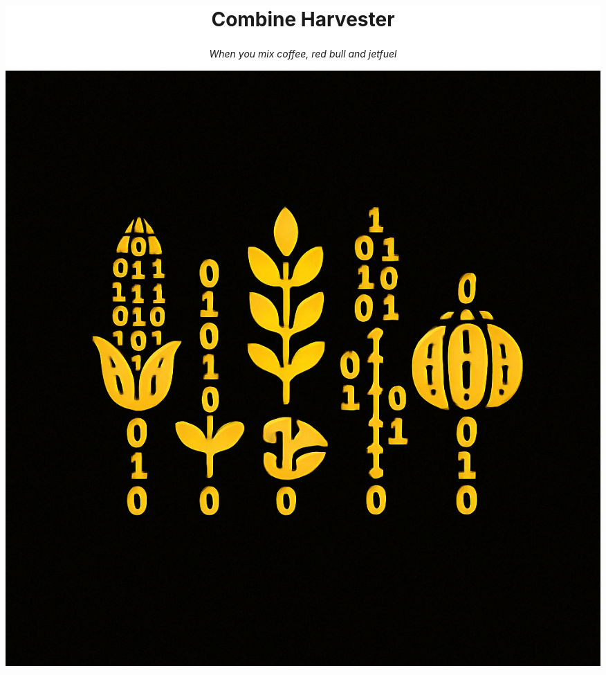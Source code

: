 <h1 align="center">Combine Harvester</h1>

<p align="center"><em>When you mix coffee, red bull and jetfuel </em></p>

<p align="center">
  <img src="combine_harvester.png" alt="Combine Harvester Logo">
</p>

<style>
.justified {
  text-align: justify;
  text-justify: inter-word;
}
</style>
